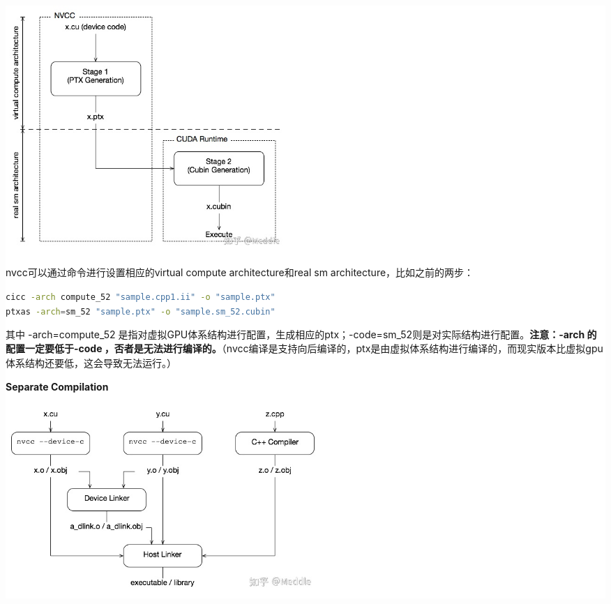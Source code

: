 <img src="images/v2-b24dd236c4b1eb6a180c88f39446dfad_720w.webp" alt="img" style="zoom:67%;" />

nvcc可以通过命令进行设置相应的virtual compute architecture和real sm architecture，比如之前的两步：

```bash
cicc -arch compute_52 "sample.cpp1.ii" -o "sample.ptx"
ptxas -arch=sm_52 "sample.ptx" -o "sample.sm_52.cubin"
```

其中 -arch=compute_52 是指对虚拟GPU体系结构进行配置，生成相应的ptx；-code=sm_52则是对实际结构进行配置。**注意：-arch 的配置一定要低于-code ，否者是无法进行编译的。**（nvcc编译是支持向后编译的，ptx是由虚拟体系结构进行编译的，而现实版本比虚拟gpu体系结构还要低，这会导致无法运行。）

**Separate Compilation**

<img src="images/v2-f3c9b40e95809d4433debb5761ba22af_720w.webp" alt="img" style="zoom:67%;" />
